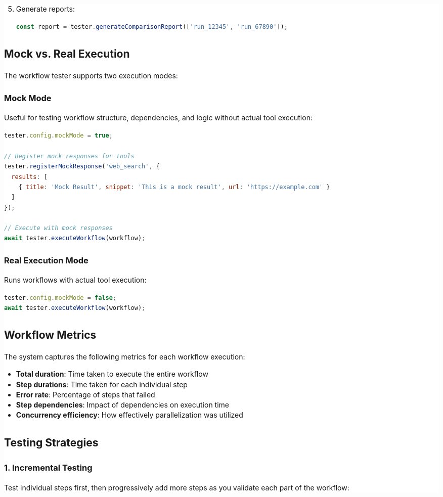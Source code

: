 5. Generate reports:

   ```javascript
   const report = tester.generateComparisonReport(['run_12345', 'run_67890']);
   ```

## Mock vs. Real Execution

The workflow tester supports two execution modes:

### Mock Mode

Useful for testing workflow structure, dependencies, and logic without actual tool execution:

```javascript
tester.config.mockMode = true;

// Register mock responses for tools
tester.registerMockResponse('web_search', {
  results: [
    { title: 'Mock Result', snippet: 'This is a mock result', url: 'https://example.com' }
  ]
});

// Execute with mock responses
await tester.executeWorkflow(workflow);
```

### Real Execution Mode

Runs workflows with actual tool execution:

```javascript
tester.config.mockMode = false;
await tester.executeWorkflow(workflow);
```

## Workflow Metrics

The system captures the following metrics for each workflow execution:

- **Total duration**: Time taken to execute the entire workflow
- **Step durations**: Time taken for each individual step
- **Error rate**: Percentage of steps that failed
- **Step dependencies**: Impact of dependencies on execution time
- **Concurrency efficiency**: How effectively parallelization was utilized

## Testing Strategies

### 1. Incremental Testing

Test individual steps first, then progressively add more steps as you validate each part of the workflow:

